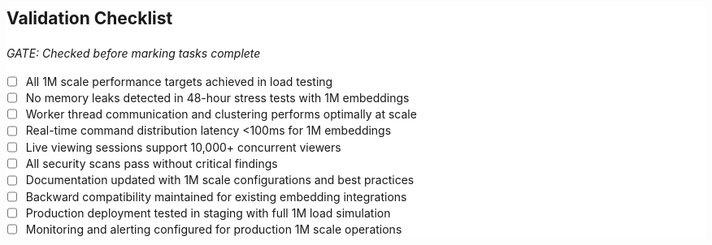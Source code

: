 ## Validation Checklist
*GATE: Checked before marking tasks complete*

- [ ] All 1M scale performance targets achieved in load testing
- [ ] No memory leaks detected in 48-hour stress tests with 1M embeddings
- [ ] Worker thread communication and clustering performs optimally at scale
- [ ] Real-time command distribution latency <100ms for 1M embeddings
- [ ] Live viewing sessions support 10,000+ concurrent viewers
- [ ] All security scans pass without critical findings
- [ ] Documentation updated with 1M scale configurations and best practices
- [ ] Backward compatibility maintained for existing embedding integrations
- [ ] Production deployment tested in staging with full 1M load simulation
- [ ] Monitoring and alerting configured for production 1M scale operations